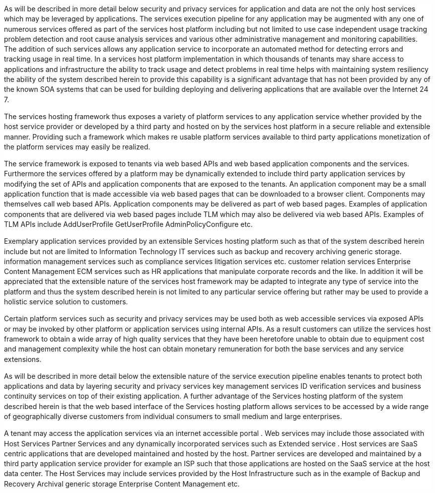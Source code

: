 As will be described in more detail below security and privacy services for application and data are not the only host services which may be leveraged by applications. The services execution pipeline for any application may be augmented with any one of numerous services offered as part of the services host platform including but not limited to use case independent usage tracking problem detection and root cause analysis services and various other administrative management and monitoring capabilities. The addition of such services allows any application service to incorporate an automated method for detecting errors and tracking usage in real time. In a services host platform implementation in which thousands of tenants may share access to applications and infrastructure the ability to track usage and detect problems in real time helps with maintaining system resiliency the ability of the system described herein to provide this capability is a significant advantage that has not been provided by any of the known SOA systems that can be used for building deploying and delivering applications that are available over the Internet 24 7.

The services hosting framework thus exposes a variety of platform services to any application service whether provided by the host service provider or developed by a third party and hosted on by the services host platform in a secure reliable and extensible manner. Providing such a framework which makes re usable platform services available to third party applications monetization of the platform services may easily be realized.

The service framework is exposed to tenants via web based APIs and web based application components and the services. Furthermore the services offered by a platform may be dynamically extended to include third party application services by modifying the set of APIs and application components that are exposed to the tenants. An application component may be a small application function that is made accessible via web based pages that can be downloaded to a browser client. Components may themselves call web based APIs. Application components may be delivered as part of web based pages. Examples of application components that are delivered via web based pages include TLM which may also be delivered via web based APIs. Examples of TLM APIs include AddUserProfile GetUserProfile AdminPolicyConfigure etc.

Exemplary application services provided by an extensible Services hosting platform such as that of the system described herein include but not are limited to Information Technology IT services such as backup and recovery archiving generic storage. information management services such as compliance services litigation services etc. customer relation services Enterprise Content Management ECM services such as HR applications that manipulate corporate records and the like. In addition it will be appreciated that the extensible nature of the services host framework may be adapted to integrate any type of service into the platform and thus the system described herein is not limited to any particular service offering but rather may be used to provide a holistic service solution to customers.

Certain platform services such as security and privacy services may be used both as web accessible services via exposed APIs or may be invoked by other platform or application services using internal APIs. As a result customers can utilize the services host framework to obtain a wide array of high quality services that they have been heretofore unable to obtain due to equipment cost and management complexity while the host can obtain monetary remuneration for both the base services and any service extensions.

As will be described in more detail below the extensible nature of the service execution pipeline enables tenants to protect both applications and data by layering security and privacy services key management services ID verification services and business continuity services on top of their existing application. A further advantage of the Services hosting platform of the system described herein is that the web based interface of the Services hosting platform allows services to be accessed by a wide range of geographically diverse customers from individual consumers to small medium and large enterprises.

A tenant may access the application services via an internet accessible portal . Web services may include those associated with Host Services Partner Services and any dynamically incorporated services such as Extended service . Host services are SaaS centric applications that are developed maintained and hosted by the host. Partner services are developed and maintained by a third party application service provider for example an ISP such that those applications are hosted on the SaaS service at the host data center. The Host Services may include services provided by the Host Infrastructure such as in the example of Backup and Recovery Archival generic storage Enterprise Content Management etc. 
